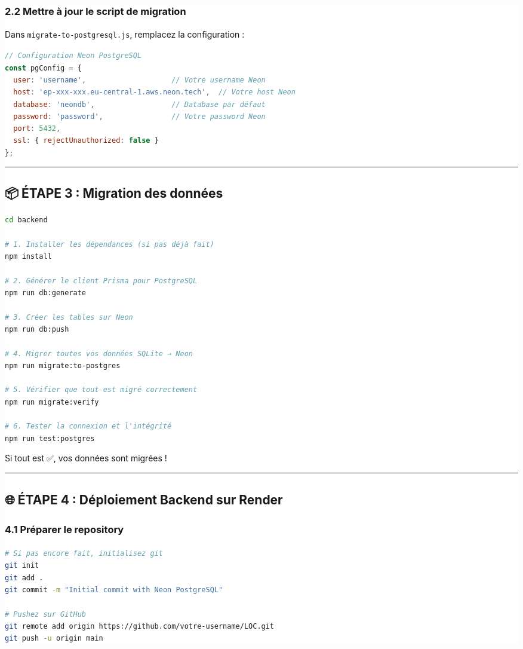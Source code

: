 ### 2.2 Mettre à jour le script de migration
Dans `migrate-to-postgresql.js`, remplacez la configuration :

```javascript
// Configuration Neon PostgreSQL
const pgConfig = {
  user: 'username',                    // Votre username Neon
  host: 'ep-xxx-xxx.eu-central-1.aws.neon.tech',  // Votre host Neon
  database: 'neondb',                  // Database par défaut
  password: 'password',                // Votre password Neon
  port: 5432,
  ssl: { rejectUnauthorized: false }
};
```

---

## 📦 ÉTAPE 3 : Migration des données

```bash
cd backend

# 1. Installer les dépendances (si pas déjà fait)
npm install

# 2. Générer le client Prisma pour PostgreSQL
npm run db:generate

# 3. Créer les tables sur Neon
npm run db:push

# 4. Migrer toutes vos données SQLite → Neon
npm run migrate:to-postgres

# 5. Vérifier que tout est migré correctement
npm run migrate:verify

# 6. Tester la connexion et l'intégrité
npm run test:postgres
```

Si tout est ✅, vos données sont migrées !

---

## 🌐 ÉTAPE 4 : Déploiement Backend sur Render

### 4.1 Préparer le repository
```bash
# Si pas encore fait, initialisez git
git init
git add .
git commit -m "Initial commit with Neon PostgreSQL"

# Pushez sur GitHub
git remote add origin https://github.com/votre-username/LOC.git
git push -u origin main
```
